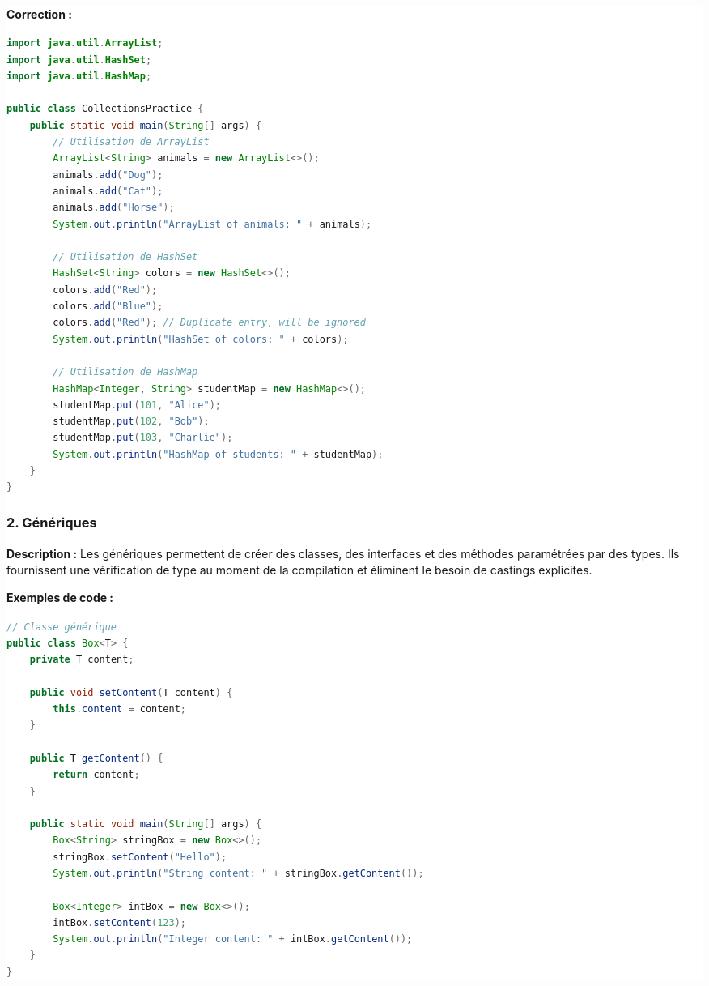 **Correction :**
```java
import java.util.ArrayList;
import java.util.HashSet;
import java.util.HashMap;

public class CollectionsPractice {
    public static void main(String[] args) {
        // Utilisation de ArrayList
        ArrayList<String> animals = new ArrayList<>();
        animals.add("Dog");
        animals.add("Cat");
        animals.add("Horse");
        System.out.println("ArrayList of animals: " + animals);

        // Utilisation de HashSet
        HashSet<String> colors = new HashSet<>();
        colors.add("Red");
        colors.add("Blue");
        colors.add("Red"); // Duplicate entry, will be ignored
        System.out.println("HashSet of colors: " + colors);

        // Utilisation de HashMap
        HashMap<Integer, String> studentMap = new HashMap<>();
        studentMap.put(101, "Alice");
        studentMap.put(102, "Bob");
        studentMap.put(103, "Charlie");
        System.out.println("HashMap of students: " + studentMap);
    }
}
```

### 2. Génériques
**Description :**
Les génériques permettent de créer des classes, des interfaces et des méthodes paramétrées par des types. Ils fournissent une vérification de type au moment de la compilation et éliminent le besoin de castings explicites.

**Exemples de code :**
```java
// Classe générique
public class Box<T> {
    private T content;

    public void setContent(T content) {
        this.content = content;
    }

    public T getContent() {
        return content;
    }

    public static void main(String[] args) {
        Box<String> stringBox = new Box<>();
        stringBox.setContent("Hello");
        System.out.println("String content: " + stringBox.getContent());

        Box<Integer> intBox = new Box<>();
        intBox.setContent(123);
        System.out.println("Integer content: " + intBox.getContent());
    }
}
```
